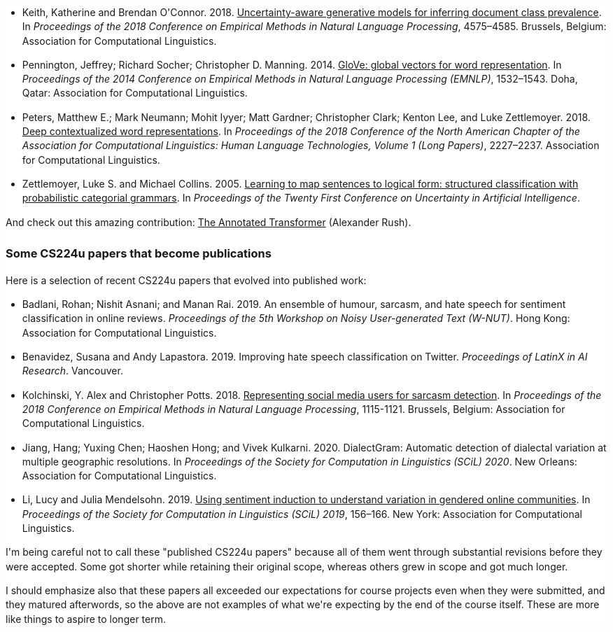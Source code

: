 * Keith, Katherine and Brendan O'Connor. 2018. [Uncertainty-aware generative models for inferring document class prevalence](https://www.aclweb.org/anthology/D18-1487). In _Proceedings of the 2018 Conference on Empirical Methods in Natural Language Processing_, 4575–4585. Brussels, Belgium: Association for Computational Linguistics.

* Pennington, Jeffrey; Richard Socher; Christopher D. Manning. 2014. [GloVe: global vectors for word representation](http://www.aclweb.org/anthology/D14-1162). In _Proceedings of the 2014 Conference on Empirical Methods in Natural Language Processing (EMNLP)_, 1532–1543. Doha, Qatar: Association for Computational Linguistics.

* Peters, Matthew E.; Mark Neumann; Mohit Iyyer; Matt Gardner; Christopher Clark; Kenton Lee, and Luke Zettlemoyer. 2018. [Deep contextualized word representations](http://aclweb.org/anthology/N18-1202). In _Proceedings of the 2018 Conference of the North American Chapter of the Association for Computational Linguistics: Human Language Technologies, Volume 1 (Long Papers)_, 2227–2237. Association for Computational Linguistics.

* Zettlemoyer, Luke S. and Michael Collins. 2005. [Learning to map sentences to logical form: structured classification with probabilistic categorial grammars](https://homes.cs.washington.edu/~lsz/papers/zc-uai05.pdf). In _Proceedings of the Twenty First Conference on Uncertainty in Artificial Intelligence_.

And check out this amazing contribution: [The Annotated Transformer](http://nlp.seas.harvard.edu/2018/04/03/attention.html) (Alexander Rush).


### Some CS224u papers that become publications

Here is a selection of recent CS224u papers that evolved into published work:

* Badlani, Rohan; Nishit Asnani; and Manan Rai. 2019. An ensemble of humour, sarcasm, and hate speech for sentiment classification in online reviews. _Proceedings of the 5th Workshop on Noisy User-generated Text (W-NUT)_. Hong Kong: Association for Computational Linguistics.

* Benavidez, Susana and Andy Lapastora. 2019. Improving hate speech classification on Twitter. _Proceedings of LatinX in AI Research_. Vancouver.

* Kolchinski, Y. Alex and Christopher Potts. 2018. [Representing social media users for sarcasm detection](https://www.aclweb.org/anthology/D18-1140/). In _Proceedings of the 2018 Conference on Empirical Methods in Natural Language Processing_, 1115-1121. Brussels, Belgium: Association for Computational Linguistics.

* Jiang, Hang; Yuxing Chen; Haoshen Hong; and Vivek Kulkarni. 2020. DialectGram: Automatic detection of dialectal variation at multiple geographic resolutions. In _Proceedings of the Society for Computation in Linguistics (SCiL) 2020_. New Orleans: Association for Computational Linguistics.

* Li, Lucy and Julia Mendelsohn. 2019. [Using sentiment induction to understand variation in gendered online communities](https://www.aclweb.org/anthology/W19-0116/). In _Proceedings of the Society for Computation in Linguistics (SCiL) 2019_, 156–166. New York: Association for Computational Linguistics.

I'm being careful not to call these "published CS224u papers" because all of them went through substantial revisions before they were accepted. Some got shorter while retaining their original scope, whereas others grew in scope and got much longer.

I should emphasize also that these papers all exceeded our expectations for course projects even when they were submitted, and they matured afterwords, so the above are not examples of what we're expecting by the end of the course itself. These are more like things to aspire to longer term.
